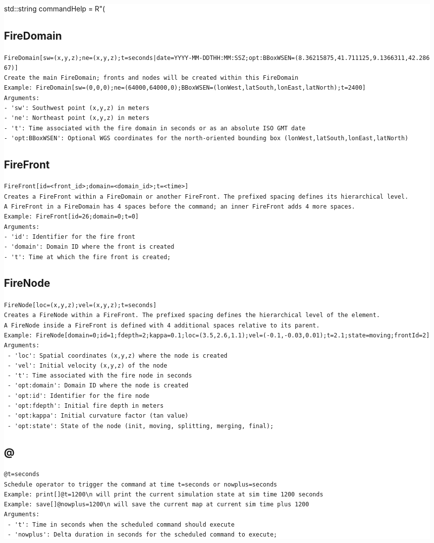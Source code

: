 std::string commandHelp = R"(
## FireDomain
    FireDomain[sw=(x,y,z);ne=(x,y,z);t=seconds|date=YYYY-MM-DDTHH:MM:SSZ;opt:BBoxWSEN=(8.36215875,41.711125,9.1366311,42.28667)]
    Create the main FireDomain; fronts and nodes will be created within this FireDomain
    Example: FireDomain[sw=(0,0,0);ne=(64000,64000,0);BBoxWSEN=(lonWest,latSouth,lonEast,latNorth);t=2400]
    Arguments:
    - 'sw': Southwest point (x,y,z) in meters
    - 'ne': Northeast point (x,y,z) in meters
    - 't': Time associated with the fire domain in seconds or as an absolute ISO GMT date
    - 'opt:BBoxWSEN': Optional WGS coordinates for the north-oriented bounding box (lonWest,latSouth,lonEast,latNorth)


##     FireFront
    FireFront[id=<front_id>;domain=<domain_id>;t=<time>]
    Creates a FireFront within a FireDomain or another FireFront. The prefixed spacing defines its hierarchical level.
    A FireFront in a FireDomain has 4 spaces before the command; an inner FireFront adds 4 more spaces.
    Example: FireFront[id=26;domain=0;t=0]
    Arguments:
    - 'id': Identifier for the fire front
    - 'domain': Domain ID where the front is created
    - 't': Time at which the fire front is created;

##         FireNode
    FireNode[loc=(x,y,z);vel=(x,y,z);t=seconds]
    Creates a FireNode within a FireFront. The prefixed spacing defines the hierarchical level of the element.
    A FireNode inside a FireFront is defined with 4 additional spaces relative to its parent.
    Example: FireNode[domain=0;id=1;fdepth=2;kappa=0.1;loc=(3.5,2.6,1.1);vel=(-0.1,-0.03,0.01);t=2.1;state=moving;frontId=2]
    Arguments:
     - 'loc': Spatial coordinates (x,y,z) where the node is created
     - 'vel': Initial velocity (x,y,z) of the node
     - 't': Time associated with the fire node in seconds
     - 'opt:domain': Domain ID where the node is created
     - 'opt:id': Identifier for the fire node
     - 'opt:fdepth': Initial fire depth in meters
     - 'opt:kappa': Initial curvature factor (tan value)
     - 'opt:state': State of the node (init, moving, splitting, merging, final);

## @
    @t=seconds
    Schedule operator to trigger the command at time t=seconds or nowplus=seconds
    Example: print[]@t=1200\n will print the current simulation state at sim time 1200 seconds
    Example: save[]@nowplus=1200\n will save the current map at current sim time plus 1200 
    Arguments:
     - 't': Time in seconds when the scheduled command should execute
     - 'nowplus': Delta duration in seconds for the scheduled command to execute;
